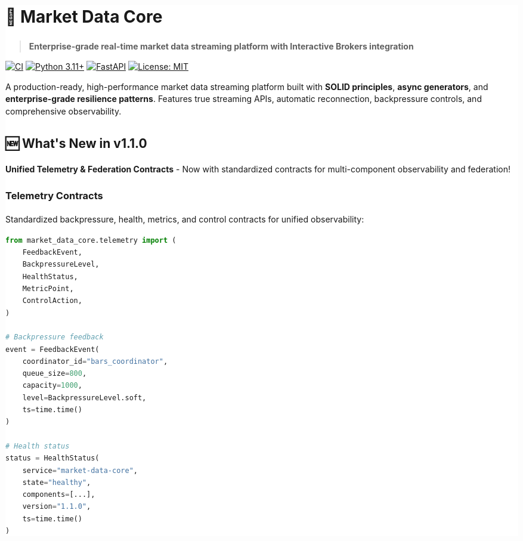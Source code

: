 # 🚀 Market Data Core

> **Enterprise-grade real-time market data streaming platform with Interactive Brokers integration**

[![CI](https://github.com/mjdevaccount/market-data-core/workflows/CI/badge.svg)](https://github.com/mjdevaccount/market-data-core/actions)
[![Python 3.11+](https://img.shields.io/badge/python-3.11+-blue.svg)](https://www.python.org/downloads/)
[![FastAPI](https://img.shields.io/badge/FastAPI-0.104+-green.svg)](https://fastapi.tiangolo.com/)
[![License: MIT](https://img.shields.io/badge/License-MIT-yellow.svg)](https://opensource.org/licenses/MIT)

A production-ready, high-performance market data streaming platform built with **SOLID principles**, **async generators**, and **enterprise-grade resilience patterns**. Features true streaming APIs, automatic reconnection, backpressure controls, and comprehensive observability.

## 🆕 What's New in v1.1.0

**Unified Telemetry & Federation Contracts** - Now with standardized contracts for multi-component observability and federation!

### Telemetry Contracts

Standardized backpressure, health, metrics, and control contracts for unified observability:

```python
from market_data_core.telemetry import (
    FeedbackEvent,
    BackpressureLevel,
    HealthStatus,
    MetricPoint,
    ControlAction,
)

# Backpressure feedback
event = FeedbackEvent(
    coordinator_id="bars_coordinator",
    queue_size=800,
    capacity=1000,
    level=BackpressureLevel.soft,
    ts=time.time()
)

# Health status
status = HealthStatus(
    service="market-data-core",
    state="healthy",
    components=[...],
    version="1.1.0",
    ts=time.time()
)
```

